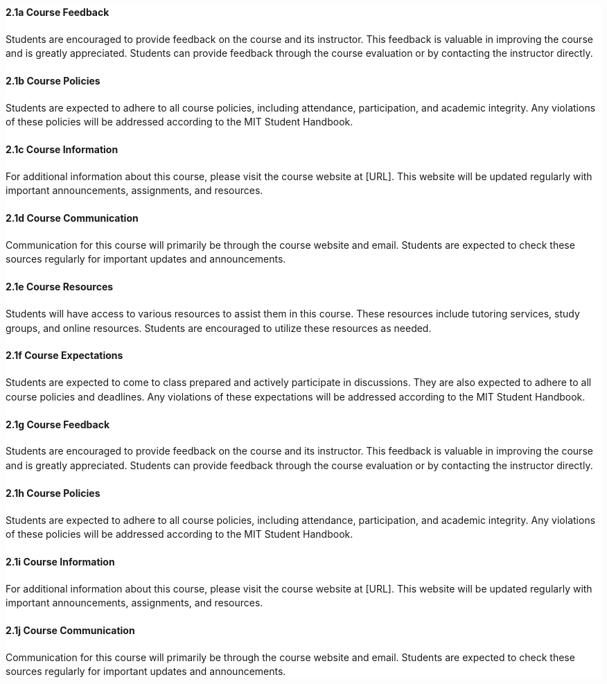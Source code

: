 #### 2.1a Course Feedback

Students are encouraged to provide feedback on the course and its instructor. This feedback is valuable in improving the course and is greatly appreciated. Students can provide feedback through the course evaluation or by contacting the instructor directly.

#### 2.1b Course Policies

Students are expected to adhere to all course policies, including attendance, participation, and academic integrity. Any violations of these policies will be addressed according to the MIT Student Handbook.

#### 2.1c Course Information

For additional information about this course, please visit the course website at [URL]. This website will be updated regularly with important announcements, assignments, and resources.

#### 2.1d Course Communication

Communication for this course will primarily be through the course website and email. Students are expected to check these sources regularly for important updates and announcements.

#### 2.1e Course Resources

Students will have access to various resources to assist them in this course. These resources include tutoring services, study groups, and online resources. Students are encouraged to utilize these resources as needed.

#### 2.1f Course Expectations

Students are expected to come to class prepared and actively participate in discussions. They are also expected to adhere to all course policies and deadlines. Any violations of these expectations will be addressed according to the MIT Student Handbook.

#### 2.1g Course Feedback

Students are encouraged to provide feedback on the course and its instructor. This feedback is valuable in improving the course and is greatly appreciated. Students can provide feedback through the course evaluation or by contacting the instructor directly.

#### 2.1h Course Policies

Students are expected to adhere to all course policies, including attendance, participation, and academic integrity. Any violations of these policies will be addressed according to the MIT Student Handbook.

#### 2.1i Course Information

For additional information about this course, please visit the course website at [URL]. This website will be updated regularly with important announcements, assignments, and resources.

#### 2.1j Course Communication

Communication for this course will primarily be through the course website and email. Students are expected to check these sources regularly for important updates and announcements.
